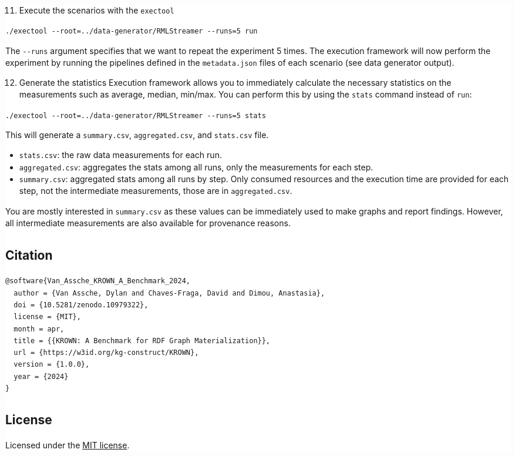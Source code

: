 11. Execute the scenarios with the `exectool`

```
./exectool --root=../data-generator/RMLStreamer --runs=5 run
```
The `--runs` argument specifies that we want to repeat the experiment 5 times.
The execution framework will now perform the experiment by running the pipelines
defined in the `metadata.json` files of each scenario (see data generator output).

12. Generate the statistics
Execution framework allows you to immediately calculate the necessary statistics
on the measurements such as average, median, min/max. You can perform this by
using the `stats` command instead of `run`:

```
./exectool --root=../data-generator/RMLStreamer --runs=5 stats
```
This will generate a `summary.csv`, `aggregated.csv`, and `stats.csv` file.

- `stats.csv`: the raw data measurements for each run.
- `aggregated.csv`: aggregates the stats among all runs,
only the measurements for each step. 
- `summary.csv`: aggregated stats among all runs by step.
Only consumed resources and the execution time are provided for each step,
not the intermediate measurements, those are in `aggregated.csv`.

You are mostly interested in `summary.csv` as these values can be immediately
used to make graphs and report findings. However, all intermediate measurements
are also available for provenance reasons.
                   
## Citation

```
@software{Van_Assche_KROWN_A_Benchmark_2024,
  author = {Van Assche, Dylan and Chaves-Fraga, David and Dimou, Anastasia},
  doi = {10.5281/zenodo.10979322},
  license = {MIT},
  month = apr,
  title = {{KROWN: A Benchmark for RDF Graph Materialization}},
  url = {https://w3id.org/kg-construct/KROWN},
  version = {1.0.0},
  year = {2024}
}
```

## License

Licensed under the [MIT license](./LICENSE).
